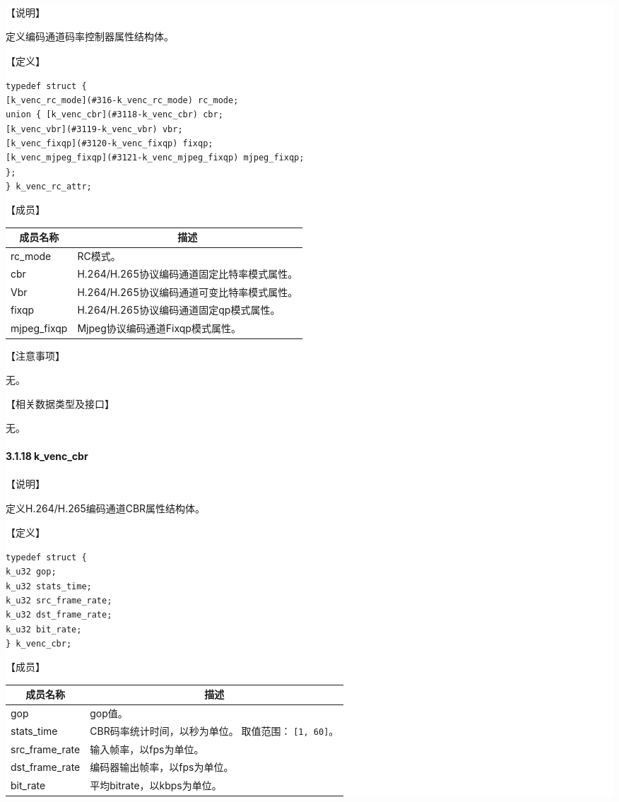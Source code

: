 【说明】

定义编码通道码率控制器属性结构体。

【定义】

```
typedef struct {  
[k_venc_rc_mode](#316-k_venc_rc_mode) rc_mode;  
union { [k_venc_cbr](#3118-k_venc_cbr) cbr;  
[k_venc_vbr](#3119-k_venc_vbr) vbr;  
[k_venc_fixqp](#3120-k_venc_fixqp) fixqp;  
[k_venc_mjpeg_fixqp](#3121-k_venc_mjpeg_fixqp) mjpeg_fixqp;  
};  
} k_venc_rc_attr;
```
【成员】

| 成员名称     | 描述                                        |
|--------------|---------------------------------------------|
| rc_mode      | RC模式。                                    |
| cbr          | H.264/H.265协议编码通道固定比特率模式属性。 |
| Vbr          | H.264/H.265协议编码通道可变比特率模式属性。 |
| fixqp        | H.264/H.265协议编码通道固定qp模式属性。     |
| mjpeg_fixqp  | Mjpeg协议编码通道Fixqp模式属性。            |

【注意事项】

无。

【相关数据类型及接口】

无。

#### 3.1.18 k_venc_cbr

【说明】

定义H.264/H.265编码通道CBR属性结构体。

【定义】

```
typedef struct {  
k_u32 gop;  
k_u32 stats_time;  
k_u32 src_frame_rate;  
k_u32 dst_frame_rate;  
k_u32 bit_rate;  
} k_venc_cbr;
```
【成员】

| 成员名称        | 描述                                               |
|-----------------|----------------------------------------------------|
| gop             | gop值。                                            |
| stats_time      | CBR码率统计时间，以秒为单位。 取值范围： `[1, 60]`。 |
| src_frame_rate  | 输入帧率，以fps为单位。                            |
| dst_frame_rate  | 编码器输出帧率，以fps为单位。                      |
| bit_rate        | 平均bitrate，以kbps为单位。                        |
